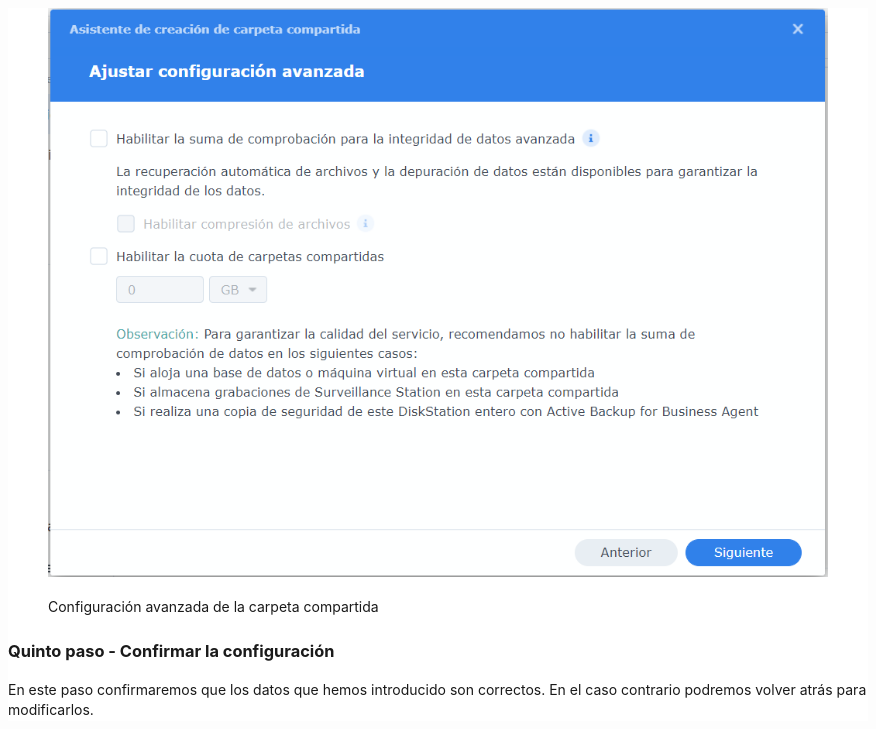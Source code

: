 <figure><img src="../../../.gitbook/assets/image (7) (3).png" alt=""><figcaption><p>Configuración avanzada de la carpeta compartida</p></figcaption></figure>

### Quinto paso - Confirmar la configuración

En este paso confirmaremos que los datos que hemos introducido son correctos. En el caso contrario podremos volver atrás para modificarlos.

